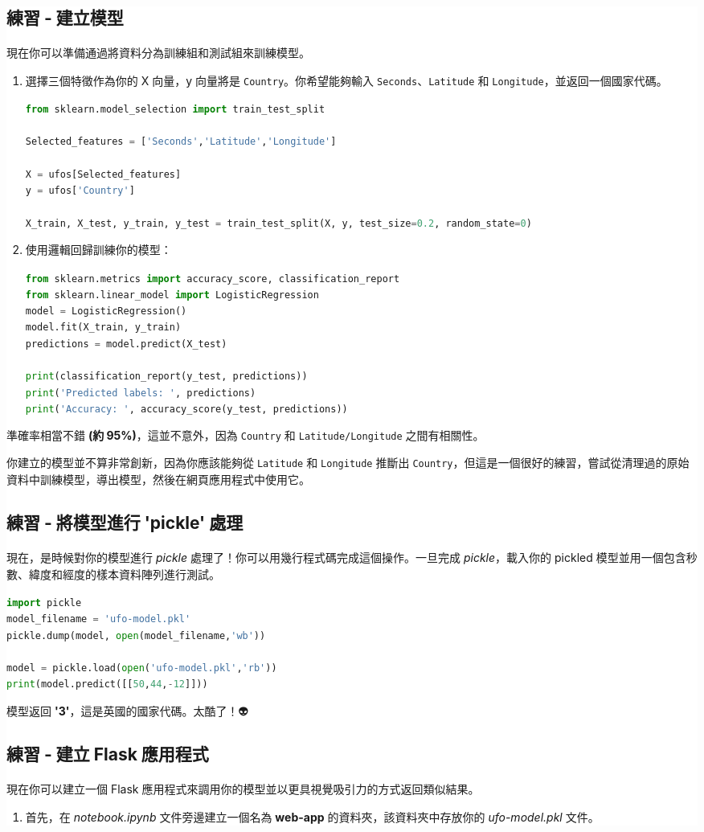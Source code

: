 ## 練習 - 建立模型

現在你可以準備通過將資料分為訓練組和測試組來訓練模型。

1. 選擇三個特徵作為你的 X 向量，y 向量將是 `Country`。你希望能夠輸入 `Seconds`、`Latitude` 和 `Longitude`，並返回一個國家代碼。

    ```python
    from sklearn.model_selection import train_test_split
    
    Selected_features = ['Seconds','Latitude','Longitude']
    
    X = ufos[Selected_features]
    y = ufos['Country']
    
    X_train, X_test, y_train, y_test = train_test_split(X, y, test_size=0.2, random_state=0)
    ```

1. 使用邏輯回歸訓練你的模型：

    ```python
    from sklearn.metrics import accuracy_score, classification_report
    from sklearn.linear_model import LogisticRegression
    model = LogisticRegression()
    model.fit(X_train, y_train)
    predictions = model.predict(X_test)
    
    print(classification_report(y_test, predictions))
    print('Predicted labels: ', predictions)
    print('Accuracy: ', accuracy_score(y_test, predictions))
    ```

準確率相當不錯 **(約 95%)**，這並不意外，因為 `Country` 和 `Latitude/Longitude` 之間有相關性。

你建立的模型並不算非常創新，因為你應該能夠從 `Latitude` 和 `Longitude` 推斷出 `Country`，但這是一個很好的練習，嘗試從清理過的原始資料中訓練模型，導出模型，然後在網頁應用程式中使用它。

## 練習 - 將模型進行 'pickle' 處理

現在，是時候對你的模型進行 _pickle_ 處理了！你可以用幾行程式碼完成這個操作。一旦完成 _pickle_，載入你的 pickled 模型並用一個包含秒數、緯度和經度的樣本資料陣列進行測試。

```python
import pickle
model_filename = 'ufo-model.pkl'
pickle.dump(model, open(model_filename,'wb'))

model = pickle.load(open('ufo-model.pkl','rb'))
print(model.predict([[50,44,-12]]))
```

模型返回 **'3'**，這是英國的國家代碼。太酷了！👽

## 練習 - 建立 Flask 應用程式

現在你可以建立一個 Flask 應用程式來調用你的模型並以更具視覺吸引力的方式返回類似結果。

1. 首先，在 _notebook.ipynb_ 文件旁邊建立一個名為 **web-app** 的資料夾，該資料夾中存放你的 _ufo-model.pkl_ 文件。
